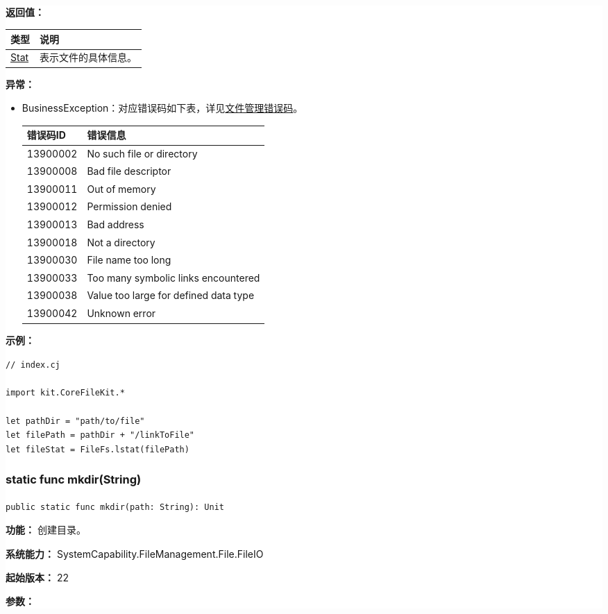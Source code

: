 **返回值：**

|类型|说明|
|:----|:----|
|[Stat](#class-stat)|表示文件的具体信息。|

**异常：**

- BusinessException：对应错误码如下表，详见[文件管理错误码](../../errorcodes/cj-errorcode-filemanagement.md)。

  | 错误码ID | 错误信息 |
  | :---- | :--- |
  | 13900002 | No such file or directory |
  | 13900008 | Bad file descriptor |
  | 13900011 | Out of memory |
  | 13900012 | Permission denied |
  | 13900013 | Bad address |
  | 13900018 | Not a directory |
  | 13900030 | File name too long |
  | 13900033 | Too many symbolic links encountered |
  | 13900038 | Value too large for defined data type |
  | 13900042 | Unknown error |

**示例：**



```cangjie
// index.cj

import kit.CoreFileKit.*

let pathDir = "path/to/file"
let filePath = pathDir + "/linkToFile"
let fileStat = FileFs.lstat(filePath)
```

### static func mkdir(String)

```cangjie
public static func mkdir(path: String): Unit
```

**功能：** 创建目录。

**系统能力：** SystemCapability.FileManagement.File.FileIO

**起始版本：** 22

**参数：**
